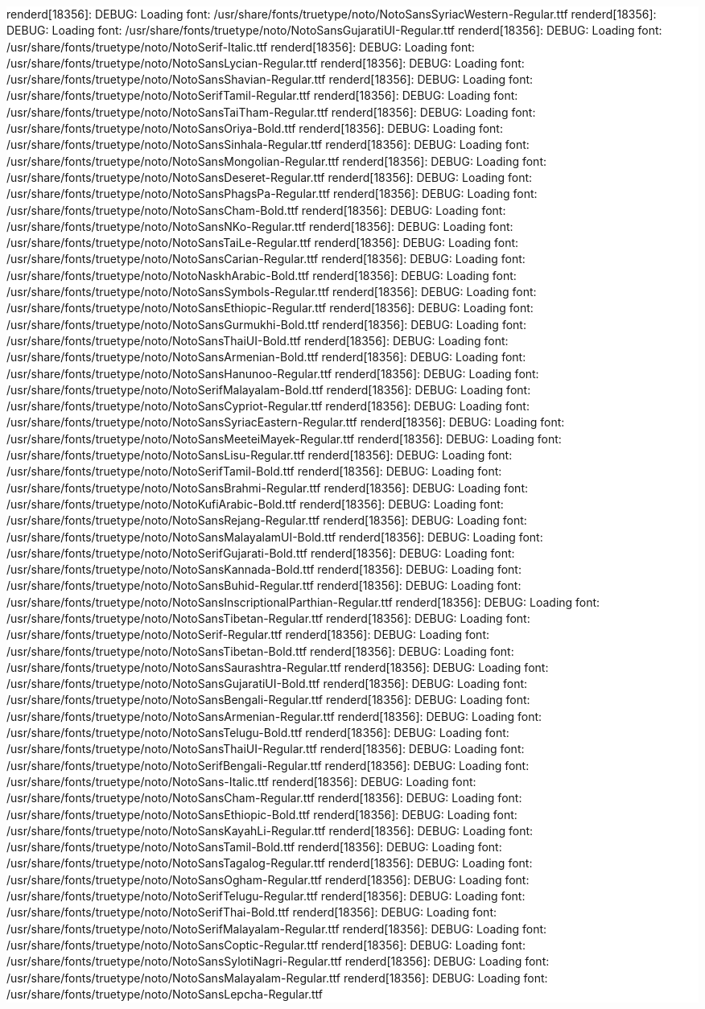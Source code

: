 renderd[18356]: DEBUG: Loading font: /usr/share/fonts/truetype/noto/NotoSansSyriacWestern-Regular.ttf
renderd[18356]: DEBUG: Loading font: /usr/share/fonts/truetype/noto/NotoSansGujaratiUI-Regular.ttf
renderd[18356]: DEBUG: Loading font: /usr/share/fonts/truetype/noto/NotoSerif-Italic.ttf
renderd[18356]: DEBUG: Loading font: /usr/share/fonts/truetype/noto/NotoSansLycian-Regular.ttf
renderd[18356]: DEBUG: Loading font: /usr/share/fonts/truetype/noto/NotoSansShavian-Regular.ttf
renderd[18356]: DEBUG: Loading font: /usr/share/fonts/truetype/noto/NotoSerifTamil-Regular.ttf
renderd[18356]: DEBUG: Loading font: /usr/share/fonts/truetype/noto/NotoSansTaiTham-Regular.ttf
renderd[18356]: DEBUG: Loading font: /usr/share/fonts/truetype/noto/NotoSansOriya-Bold.ttf
renderd[18356]: DEBUG: Loading font: /usr/share/fonts/truetype/noto/NotoSansSinhala-Regular.ttf
renderd[18356]: DEBUG: Loading font: /usr/share/fonts/truetype/noto/NotoSansMongolian-Regular.ttf
renderd[18356]: DEBUG: Loading font: /usr/share/fonts/truetype/noto/NotoSansDeseret-Regular.ttf
renderd[18356]: DEBUG: Loading font: /usr/share/fonts/truetype/noto/NotoSansPhagsPa-Regular.ttf
renderd[18356]: DEBUG: Loading font: /usr/share/fonts/truetype/noto/NotoSansCham-Bold.ttf
renderd[18356]: DEBUG: Loading font: /usr/share/fonts/truetype/noto/NotoSansNKo-Regular.ttf
renderd[18356]: DEBUG: Loading font: /usr/share/fonts/truetype/noto/NotoSansTaiLe-Regular.ttf
renderd[18356]: DEBUG: Loading font: /usr/share/fonts/truetype/noto/NotoSansCarian-Regular.ttf
renderd[18356]: DEBUG: Loading font: /usr/share/fonts/truetype/noto/NotoNaskhArabic-Bold.ttf
renderd[18356]: DEBUG: Loading font: /usr/share/fonts/truetype/noto/NotoSansSymbols-Regular.ttf
renderd[18356]: DEBUG: Loading font: /usr/share/fonts/truetype/noto/NotoSansEthiopic-Regular.ttf
renderd[18356]: DEBUG: Loading font: /usr/share/fonts/truetype/noto/NotoSansGurmukhi-Bold.ttf
renderd[18356]: DEBUG: Loading font: /usr/share/fonts/truetype/noto/NotoSansThaiUI-Bold.ttf
renderd[18356]: DEBUG: Loading font: /usr/share/fonts/truetype/noto/NotoSansArmenian-Bold.ttf
renderd[18356]: DEBUG: Loading font: /usr/share/fonts/truetype/noto/NotoSansHanunoo-Regular.ttf
renderd[18356]: DEBUG: Loading font: /usr/share/fonts/truetype/noto/NotoSerifMalayalam-Bold.ttf
renderd[18356]: DEBUG: Loading font: /usr/share/fonts/truetype/noto/NotoSansCypriot-Regular.ttf
renderd[18356]: DEBUG: Loading font: /usr/share/fonts/truetype/noto/NotoSansSyriacEastern-Regular.ttf
renderd[18356]: DEBUG: Loading font: /usr/share/fonts/truetype/noto/NotoSansMeeteiMayek-Regular.ttf
renderd[18356]: DEBUG: Loading font: /usr/share/fonts/truetype/noto/NotoSansLisu-Regular.ttf
renderd[18356]: DEBUG: Loading font: /usr/share/fonts/truetype/noto/NotoSerifTamil-Bold.ttf
renderd[18356]: DEBUG: Loading font: /usr/share/fonts/truetype/noto/NotoSansBrahmi-Regular.ttf
renderd[18356]: DEBUG: Loading font: /usr/share/fonts/truetype/noto/NotoKufiArabic-Bold.ttf
renderd[18356]: DEBUG: Loading font: /usr/share/fonts/truetype/noto/NotoSansRejang-Regular.ttf
renderd[18356]: DEBUG: Loading font: /usr/share/fonts/truetype/noto/NotoSansMalayalamUI-Bold.ttf
renderd[18356]: DEBUG: Loading font: /usr/share/fonts/truetype/noto/NotoSerifGujarati-Bold.ttf
renderd[18356]: DEBUG: Loading font: /usr/share/fonts/truetype/noto/NotoSansKannada-Bold.ttf
renderd[18356]: DEBUG: Loading font: /usr/share/fonts/truetype/noto/NotoSansBuhid-Regular.ttf
renderd[18356]: DEBUG: Loading font: /usr/share/fonts/truetype/noto/NotoSansInscriptionalParthian-Regular.ttf
renderd[18356]: DEBUG: Loading font: /usr/share/fonts/truetype/noto/NotoSansTibetan-Regular.ttf
renderd[18356]: DEBUG: Loading font: /usr/share/fonts/truetype/noto/NotoSerif-Regular.ttf
renderd[18356]: DEBUG: Loading font: /usr/share/fonts/truetype/noto/NotoSansTibetan-Bold.ttf
renderd[18356]: DEBUG: Loading font: /usr/share/fonts/truetype/noto/NotoSansSaurashtra-Regular.ttf
renderd[18356]: DEBUG: Loading font: /usr/share/fonts/truetype/noto/NotoSansGujaratiUI-Bold.ttf
renderd[18356]: DEBUG: Loading font: /usr/share/fonts/truetype/noto/NotoSansBengali-Regular.ttf
renderd[18356]: DEBUG: Loading font: /usr/share/fonts/truetype/noto/NotoSansArmenian-Regular.ttf
renderd[18356]: DEBUG: Loading font: /usr/share/fonts/truetype/noto/NotoSansTelugu-Bold.ttf
renderd[18356]: DEBUG: Loading font: /usr/share/fonts/truetype/noto/NotoSansThaiUI-Regular.ttf
renderd[18356]: DEBUG: Loading font: /usr/share/fonts/truetype/noto/NotoSerifBengali-Regular.ttf
renderd[18356]: DEBUG: Loading font: /usr/share/fonts/truetype/noto/NotoSans-Italic.ttf
renderd[18356]: DEBUG: Loading font: /usr/share/fonts/truetype/noto/NotoSansCham-Regular.ttf
renderd[18356]: DEBUG: Loading font: /usr/share/fonts/truetype/noto/NotoSansEthiopic-Bold.ttf
renderd[18356]: DEBUG: Loading font: /usr/share/fonts/truetype/noto/NotoSansKayahLi-Regular.ttf
renderd[18356]: DEBUG: Loading font: /usr/share/fonts/truetype/noto/NotoSansTamil-Bold.ttf
renderd[18356]: DEBUG: Loading font: /usr/share/fonts/truetype/noto/NotoSansTagalog-Regular.ttf
renderd[18356]: DEBUG: Loading font: /usr/share/fonts/truetype/noto/NotoSansOgham-Regular.ttf
renderd[18356]: DEBUG: Loading font: /usr/share/fonts/truetype/noto/NotoSerifTelugu-Regular.ttf
renderd[18356]: DEBUG: Loading font: /usr/share/fonts/truetype/noto/NotoSerifThai-Bold.ttf
renderd[18356]: DEBUG: Loading font: /usr/share/fonts/truetype/noto/NotoSerifMalayalam-Regular.ttf
renderd[18356]: DEBUG: Loading font: /usr/share/fonts/truetype/noto/NotoSansCoptic-Regular.ttf
renderd[18356]: DEBUG: Loading font: /usr/share/fonts/truetype/noto/NotoSansSylotiNagri-Regular.ttf
renderd[18356]: DEBUG: Loading font: /usr/share/fonts/truetype/noto/NotoSansMalayalam-Regular.ttf
renderd[18356]: DEBUG: Loading font: /usr/share/fonts/truetype/noto/NotoSansLepcha-Regular.ttf